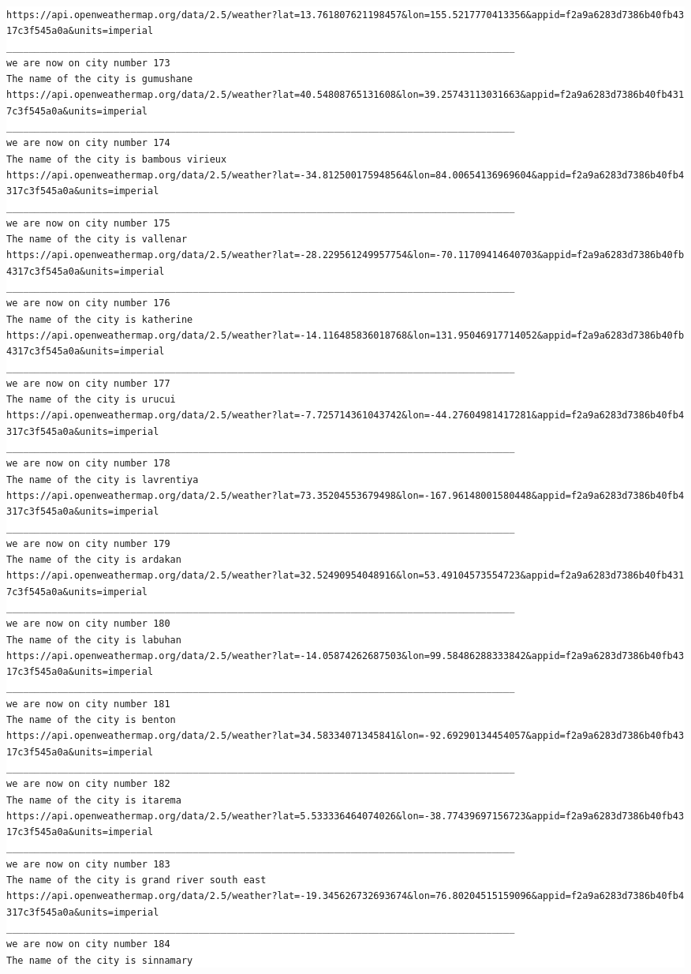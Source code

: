     https://api.openweathermap.org/data/2.5/weather?lat=13.761807621198457&lon=155.5217770413356&appid=f2a9a6283d7386b40fb4317c3f545a0a&units=imperial
    __________________________________________________________________________________________
    we are now on city number 173
    The name of the city is gumushane
    https://api.openweathermap.org/data/2.5/weather?lat=40.54808765131608&lon=39.25743113031663&appid=f2a9a6283d7386b40fb4317c3f545a0a&units=imperial
    __________________________________________________________________________________________
    we are now on city number 174
    The name of the city is bambous virieux
    https://api.openweathermap.org/data/2.5/weather?lat=-34.812500175948564&lon=84.00654136969604&appid=f2a9a6283d7386b40fb4317c3f545a0a&units=imperial
    __________________________________________________________________________________________
    we are now on city number 175
    The name of the city is vallenar
    https://api.openweathermap.org/data/2.5/weather?lat=-28.229561249957754&lon=-70.11709414640703&appid=f2a9a6283d7386b40fb4317c3f545a0a&units=imperial
    __________________________________________________________________________________________
    we are now on city number 176
    The name of the city is katherine
    https://api.openweathermap.org/data/2.5/weather?lat=-14.116485836018768&lon=131.95046917714052&appid=f2a9a6283d7386b40fb4317c3f545a0a&units=imperial
    __________________________________________________________________________________________
    we are now on city number 177
    The name of the city is urucui
    https://api.openweathermap.org/data/2.5/weather?lat=-7.725714361043742&lon=-44.27604981417281&appid=f2a9a6283d7386b40fb4317c3f545a0a&units=imperial
    __________________________________________________________________________________________
    we are now on city number 178
    The name of the city is lavrentiya
    https://api.openweathermap.org/data/2.5/weather?lat=73.35204553679498&lon=-167.96148001580448&appid=f2a9a6283d7386b40fb4317c3f545a0a&units=imperial
    __________________________________________________________________________________________
    we are now on city number 179
    The name of the city is ardakan
    https://api.openweathermap.org/data/2.5/weather?lat=32.52490954048916&lon=53.49104573554723&appid=f2a9a6283d7386b40fb4317c3f545a0a&units=imperial
    __________________________________________________________________________________________
    we are now on city number 180
    The name of the city is labuhan
    https://api.openweathermap.org/data/2.5/weather?lat=-14.05874262687503&lon=99.58486288333842&appid=f2a9a6283d7386b40fb4317c3f545a0a&units=imperial
    __________________________________________________________________________________________
    we are now on city number 181
    The name of the city is benton
    https://api.openweathermap.org/data/2.5/weather?lat=34.58334071345841&lon=-92.69290134454057&appid=f2a9a6283d7386b40fb4317c3f545a0a&units=imperial
    __________________________________________________________________________________________
    we are now on city number 182
    The name of the city is itarema
    https://api.openweathermap.org/data/2.5/weather?lat=5.533336464074026&lon=-38.77439697156723&appid=f2a9a6283d7386b40fb4317c3f545a0a&units=imperial
    __________________________________________________________________________________________
    we are now on city number 183
    The name of the city is grand river south east
    https://api.openweathermap.org/data/2.5/weather?lat=-19.345626732693674&lon=76.80204515159096&appid=f2a9a6283d7386b40fb4317c3f545a0a&units=imperial
    __________________________________________________________________________________________
    we are now on city number 184
    The name of the city is sinnamary